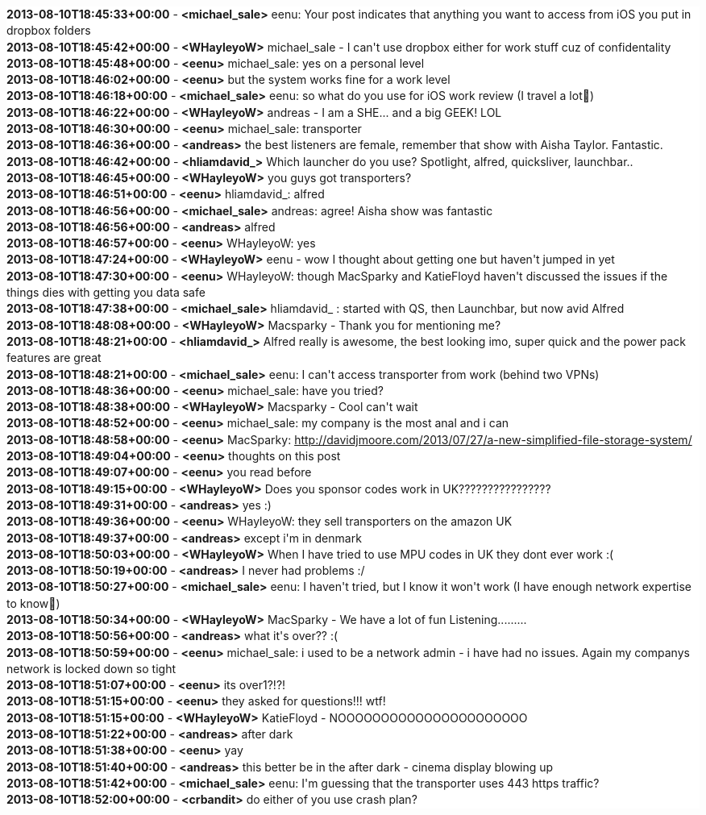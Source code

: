 **2013-08-10T18:45:33+00:00** - **&lt;michael_sale&gt;** eenu: Your post indicates that anything you want to access from iOS you put in dropbox folders  
**2013-08-10T18:45:42+00:00** - **&lt;WHayleyoW&gt;** michael_sale - I can't use dropbox either for work stuff cuz of confidentality  
**2013-08-10T18:45:48+00:00** - **&lt;eenu&gt;** michael_sale: yes on a personal level  
**2013-08-10T18:46:02+00:00** - **&lt;eenu&gt;** but the system works fine for a work level  
**2013-08-10T18:46:18+00:00** - **&lt;michael_sale&gt;** eenu: so what do you use for iOS work review (I travel a lot)  
**2013-08-10T18:46:22+00:00** - **&lt;WHayleyoW&gt;** andreas - I am a SHE... and a big GEEK! LOL  
**2013-08-10T18:46:30+00:00** - **&lt;eenu&gt;** michael_sale: transporter  
**2013-08-10T18:46:36+00:00** - **&lt;andreas&gt;** the best listeners are female, remember that show with Aisha Taylor. Fantastic.  
**2013-08-10T18:46:42+00:00** - **&lt;hliamdavid_&gt;** Which launcher do you use? Spotlight, alfred, quicksliver, launchbar..  
**2013-08-10T18:46:45+00:00** - **&lt;WHayleyoW&gt;** you guys got transporters?  
**2013-08-10T18:46:51+00:00** - **&lt;eenu&gt;** hliamdavid_: alfred  
**2013-08-10T18:46:56+00:00** - **&lt;michael_sale&gt;** andreas: agree! Aisha show was fantastic  
**2013-08-10T18:46:56+00:00** - **&lt;andreas&gt;** alfred  
**2013-08-10T18:46:57+00:00** - **&lt;eenu&gt;** WHayleyoW: yes  
**2013-08-10T18:47:24+00:00** - **&lt;WHayleyoW&gt;** eenu - wow I thought about getting one but haven't jumped in yet  
**2013-08-10T18:47:30+00:00** - **&lt;eenu&gt;** WHayleyoW: though MacSparky and KatieFloyd haven't discussed the issues if the things dies with getting you data safe  
**2013-08-10T18:47:38+00:00** - **&lt;michael_sale&gt;** hliamdavid_ : started with QS, then Launchbar, but now avid Alfred  
**2013-08-10T18:48:08+00:00** - **&lt;WHayleyoW&gt;** Macsparky - Thank you for mentioning me?  
**2013-08-10T18:48:21+00:00** - **&lt;hliamdavid_&gt;** Alfred really is awesome, the best looking imo, super quick and the power pack features are great  
**2013-08-10T18:48:21+00:00** - **&lt;michael_sale&gt;** eenu: I can't access transporter from work (behind two VPNs)  
**2013-08-10T18:48:36+00:00** - **&lt;eenu&gt;** michael_sale: have you tried?  
**2013-08-10T18:48:38+00:00** - **&lt;WHayleyoW&gt;** Macsparky - Cool can't wait  
**2013-08-10T18:48:52+00:00** - **&lt;eenu&gt;** michael_sale: my company is the most anal and i can  
**2013-08-10T18:48:58+00:00** - **&lt;eenu&gt;** MacSparky: http://davidjmoore.com/2013/07/27/a-new-simplified-file-storage-system/  
**2013-08-10T18:49:04+00:00** - **&lt;eenu&gt;** thoughts on this post  
**2013-08-10T18:49:07+00:00** - **&lt;eenu&gt;** you read before  
**2013-08-10T18:49:15+00:00** - **&lt;WHayleyoW&gt;** Does you sponsor codes work in UK????????????????  
**2013-08-10T18:49:31+00:00** - **&lt;andreas&gt;** yes :)  
**2013-08-10T18:49:36+00:00** - **&lt;eenu&gt;** WHayleyoW: they sell transporters on the amazon UK  
**2013-08-10T18:49:37+00:00** - **&lt;andreas&gt;** except i'm in denmark  
**2013-08-10T18:50:03+00:00** - **&lt;WHayleyoW&gt;** When I have tried to use MPU codes in UK they dont ever work :(  
**2013-08-10T18:50:19+00:00** - **&lt;andreas&gt;** I never had problems :/  
**2013-08-10T18:50:27+00:00** - **&lt;michael_sale&gt;** eenu: I haven't tried, but I know it won't work (I have enough network expertise to know)  
**2013-08-10T18:50:34+00:00** - **&lt;WHayleyoW&gt;** MacSparky - We have a lot of fun Listening.........  
**2013-08-10T18:50:56+00:00** - **&lt;andreas&gt;** what it's over?? :(  
**2013-08-10T18:50:59+00:00** - **&lt;eenu&gt;** michael_sale: i used to be a network admin - i have had no issues. Again my companys network is locked down so tight  
**2013-08-10T18:51:07+00:00** - **&lt;eenu&gt;** its over1?!?!  
**2013-08-10T18:51:15+00:00** - **&lt;eenu&gt;** they asked for questions!!! wtf!  
**2013-08-10T18:51:15+00:00** - **&lt;WHayleyoW&gt;** KatieFloyd - NOOOOOOOOOOOOOOOOOOOOOO  
**2013-08-10T18:51:22+00:00** - **&lt;andreas&gt;** after dark  
**2013-08-10T18:51:38+00:00** - **&lt;eenu&gt;** yay  
**2013-08-10T18:51:40+00:00** - **&lt;andreas&gt;** this better be in the after dark - cinema display blowing up  
**2013-08-10T18:51:42+00:00** - **&lt;michael_sale&gt;** eenu: I'm guessing that the transporter uses 443 https traffic?  
**2013-08-10T18:52:00+00:00** - **&lt;crbandit&gt;** do either of you use crash plan?  